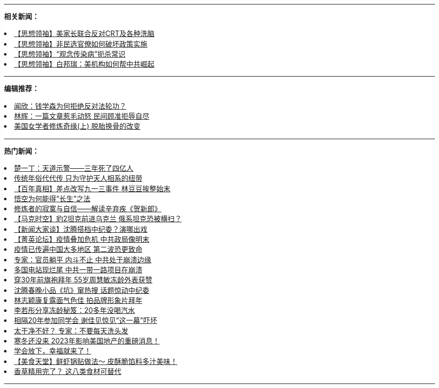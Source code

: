 <hr>


<strong>相关新闻：</strong>
<li><a href="https://github.com/19920513/djy/blob/master/gb/22/11/7/n13861259.md#1">【思想领袖】美家长联合反对CRT及各种洗脑</a></li>
<li><a href="https://github.com/19920513/djy/blob/master/gb/22/11/11/n13864359.md#1">【思想领袖】非民选官僚如何破坏政策实施</a></li>
<li><a href="https://github.com/19920513/djy/blob/master/gb/22/11/11/n13864375.md#1">【思想领袖】“观念传染病”扼杀常识</a></li>
<li><a href="https://github.com/19920513/djy/blob/master/gb/22/12/13/n13884098.md#1">【思想领袖】白邦瑞：美机构如何帮中共崛起</a></li>
<hr>


<strong>编辑推荐：</strong>
<li><a href="https://github.com/19920513/djy/blob/master/gb/21/1/23/n12707407.md#1" target="_blank">闻欣：钱学森为何拒绝反对法轮功？</a></li><li><a href="https://github.com/tsiac2612/djy/blob/master/gb/19/1/15/n10977994.md#1" target="_blank">林辉：一篇文章惹毛动怒 民间顾准拒辱自尽</a></li><li><a href="https://github.com/tsiac2612/djy/blob/master/gb/18/9/8/n10699044.md#1" target="_blank">美国女学者修炼奇缘(上) 脱胎换骨的改变</a></li>
<hr>

<strong>热门新闻：</strong>
<li><a href="https://github.com/19920513/djy/blob/master/gb/23/1/19/n13910412.md#1">楚一丁：天道示警——三年死了四亿人</a></li>
<li><a href="https://github.com/19920513/djy/blob/master/gb/23/1/14/n13906912.md#1">传统年俗代代传  只为守护天人相系的纽带</a></li>
<li><a href="https://github.com/19920513/djy/blob/master/gb/23/1/19/n13910383.md#1">【百年真相】差点改写九一三事件 林豆豆挨整始末</a></li>
<li><a href="https://github.com/19920513/djy/blob/master/gb/23/1/14/n13906660.md#1">悟空为何能得“长生”之法</a></li>
<li><a href="https://github.com/19920513/djy/blob/master/gb/23/1/6/n13900814.md#1">修炼者的寂寞与自信——解读辛弃疾《贺新郎》</a></li>
<li><a href="https://github.com/19920513/djy/blob/master/gb/23/1/25/n13915301.md#1">【马克时空】豹2坦克前进乌克兰 俄系坦克恐被横扫？</a></li>
<li><a href="https://github.com/19920513/djy/blob/master/gb/23/1/25/n13915336.md#1">【新闻大家谈】沈腾搭档中纪委？演哪出戏</a></li>
<li><a href="https://github.com/19920513/djy/blob/master/gb/23/1/24/n13914887.md#1">【菁英论坛】疫情叠加危机 中共政局像明末</a></li>
<li><a href="https://github.com/19920513/djy/blob/master/gb/23/1/23/n13914332.md#1">疫情已传遍中国大多地区 第二波恐更致命</a></li>
<li><a href="https://github.com/19920513/djy/blob/master/gb/23/1/23/n13914074.md#1">专家：官员躺平 内斗不止 中共处于崩溃边缘</a></li>
<li><a href="https://github.com/19920513/djy/blob/master/gb/23/1/23/n13914062.md#1">多国电站现烂尾 中共一带一路项目在崩溃</a></li>
<li><a href="https://github.com/19920513/djy/blob/master/gb/23/1/22/n13913498.md#1">穿30年前旗袍拜年 55岁周慧敏冻龄外表获赞</a></li>
<li><a href="https://github.com/19920513/djy/blob/master/gb/23/1/22/n13913535.md#1">沈腾春晚小品《坑》窜热搜 话题惊动中纪委</a></li>
<li><a href="https://github.com/19920513/djy/blob/master/gb/23/1/23/n13914214.md#1">林志颖康复露面气色佳 拍品牌形象片拜年</a></li>
<li><a href="https://github.com/19920513/djy/blob/master/gb/23/1/23/n13914317.md#1">李若彤分享冻龄秘笈：20多年没喝汽水</a></li>
<li><a href="https://github.com/19920513/djy/blob/master/gb/23/1/24/n13914701.md#1">相隔20年参加同学会 谢佳见惊见“这一幕”吓坏</a></li>
<li><a href="https://github.com/19920513/djy/blob/master/gb/23/1/24/n13914613.md#1">太干净不好？ 专家：不要每天洗头发</a></li>
<li><a href="https://github.com/19920513/djy/blob/master/gb/23/1/23/n13913695.md#1">寒冬还没来 2023年影响美国地产的重磅消息！</a></li>
<li><a href="https://github.com/19920513/djy/blob/master/gb/23/1/19/n13910496.md#1">学会放下，幸福就来了！</a></li>
<li><a href="https://github.com/19920513/djy/blob/master/gb/23/1/23/n13913652.md#1">【美食天堂】鲜虾锅贴做法～ 皮酥脆馅料多汁美味！</a></li>
<li><a href="https://github.com/19920513/djy/blob/master/gb/23/1/22/n13913310.md#1">香草精用完了？ 这八类食材可替代</a></li>
<hr>